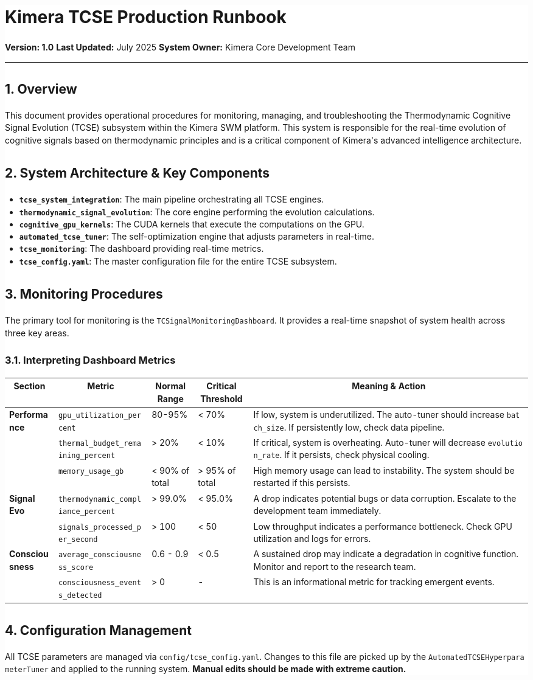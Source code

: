 # Kimera TCSE Production Runbook

**Version: 1.0**
**Last Updated:** July 2025
**System Owner:** Kimera Core Development Team

---

## 1. Overview

This document provides operational procedures for monitoring, managing, and troubleshooting the Thermodynamic Cognitive Signal Evolution (TCSE) subsystem within the Kimera SWM platform. This system is responsible for the real-time evolution of cognitive signals based on thermodynamic principles and is a critical component of Kimera's advanced intelligence architecture.

## 2. System Architecture & Key Components

- **`tcse_system_integration`**: The main pipeline orchestrating all TCSE engines.
- **`thermodynamic_signal_evolution`**: The core engine performing the evolution calculations.
- **`cognitive_gpu_kernels`**: The CUDA kernels that execute the computations on the GPU.
- **`automated_tcse_tuner`**: The self-optimization engine that adjusts parameters in real-time.
- **`tcse_monitoring`**: The dashboard providing real-time metrics.
- **`tcse_config.yaml`**: The master configuration file for the entire TCSE subsystem.

## 3. Monitoring Procedures

The primary tool for monitoring is the `TCSignalMonitoringDashboard`. It provides a real-time snapshot of system health across three key areas.

### 3.1. Interpreting Dashboard Metrics

| Section         | Metric                             | Normal Range | Critical Threshold | Meaning & Action                                                                                             |
|-----------------|------------------------------------|--------------|--------------------|--------------------------------------------------------------------------------------------------------------|
| **Performance** | `gpu_utilization_percent`          | 80-95%       | < 70%              | If low, system is underutilized. The auto-tuner should increase `batch_size`. If persistently low, check data pipeline. |
|                 | `thermal_budget_remaining_percent` | > 20%        | < 10%              | If critical, system is overheating. Auto-tuner will decrease `evolution_rate`. If it persists, check physical cooling. |
|                 | `memory_usage_gb`                  | < 90% of total| > 95% of total    | High memory usage can lead to instability. The system should be restarted if this persists.                    |
| **Signal Evo**  | `thermodynamic_compliance_percent` | > 99.0%      | < 95.0%            | A drop indicates potential bugs or data corruption. Escalate to the development team immediately.            |
|                 | `signals_processed_per_second`     | > 100        | < 50               | Low throughput indicates a performance bottleneck. Check GPU utilization and logs for errors.                  |
| **Consciousness**| `average_consciousness_score`      | 0.6 - 0.9    | < 0.5              | A sustained drop may indicate a degradation in cognitive function. Monitor and report to the research team. |
|                 | `consciousness_events_detected`    | > 0          | -                  | This is an informational metric for tracking emergent events.                                                 |

## 4. Configuration Management

All TCSE parameters are managed via `config/tcse_config.yaml`. Changes to this file are picked up by the `AutomatedTCSEHyperparameterTuner` and applied to the running system. **Manual edits should be made with extreme caution.**
